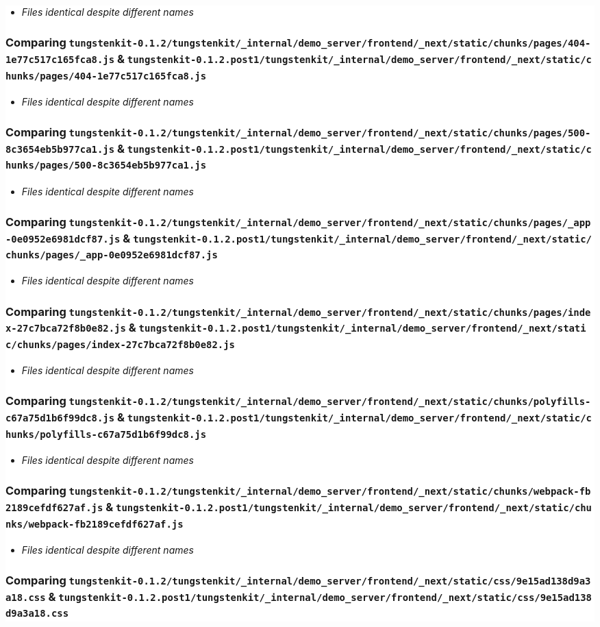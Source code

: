  * *Files identical despite different names*

### Comparing `tungstenkit-0.1.2/tungstenkit/_internal/demo_server/frontend/_next/static/chunks/pages/404-1e77c517c165fca8.js` & `tungstenkit-0.1.2.post1/tungstenkit/_internal/demo_server/frontend/_next/static/chunks/pages/404-1e77c517c165fca8.js`

 * *Files identical despite different names*

### Comparing `tungstenkit-0.1.2/tungstenkit/_internal/demo_server/frontend/_next/static/chunks/pages/500-8c3654eb5b977ca1.js` & `tungstenkit-0.1.2.post1/tungstenkit/_internal/demo_server/frontend/_next/static/chunks/pages/500-8c3654eb5b977ca1.js`

 * *Files identical despite different names*

### Comparing `tungstenkit-0.1.2/tungstenkit/_internal/demo_server/frontend/_next/static/chunks/pages/_app-0e0952e6981dcf87.js` & `tungstenkit-0.1.2.post1/tungstenkit/_internal/demo_server/frontend/_next/static/chunks/pages/_app-0e0952e6981dcf87.js`

 * *Files identical despite different names*

### Comparing `tungstenkit-0.1.2/tungstenkit/_internal/demo_server/frontend/_next/static/chunks/pages/index-27c7bca72f8b0e82.js` & `tungstenkit-0.1.2.post1/tungstenkit/_internal/demo_server/frontend/_next/static/chunks/pages/index-27c7bca72f8b0e82.js`

 * *Files identical despite different names*

### Comparing `tungstenkit-0.1.2/tungstenkit/_internal/demo_server/frontend/_next/static/chunks/polyfills-c67a75d1b6f99dc8.js` & `tungstenkit-0.1.2.post1/tungstenkit/_internal/demo_server/frontend/_next/static/chunks/polyfills-c67a75d1b6f99dc8.js`

 * *Files identical despite different names*

### Comparing `tungstenkit-0.1.2/tungstenkit/_internal/demo_server/frontend/_next/static/chunks/webpack-fb2189cefdf627af.js` & `tungstenkit-0.1.2.post1/tungstenkit/_internal/demo_server/frontend/_next/static/chunks/webpack-fb2189cefdf627af.js`

 * *Files identical despite different names*

### Comparing `tungstenkit-0.1.2/tungstenkit/_internal/demo_server/frontend/_next/static/css/9e15ad138d9a3a18.css` & `tungstenkit-0.1.2.post1/tungstenkit/_internal/demo_server/frontend/_next/static/css/9e15ad138d9a3a18.css`
